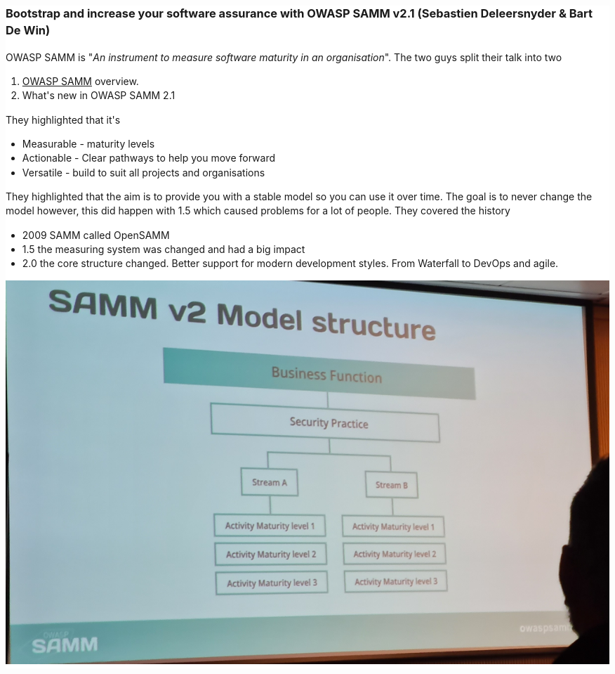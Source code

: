 ### Bootstrap and increase your software assurance with OWASP SAMM v2.1 (Sebastien Deleersnyder & Bart De Win)

OWASP SAMM is "_An instrument to measure software maturity in an organisation_". The two guys split their talk into two

1. [OWASP SAMM](https://owaspsamm.org/) overview.
2. What's new in OWASP SAMM 2.1

They highlighted that it's

- Measurable - maturity levels
- Actionable - Clear pathways to help you move forward
- Versatile - build to suit all projects and organisations

They highlighted that the aim is to provide you with a stable model so you can use it over time. The goal is to never
change the model however, this did happen with 1.5 which caused problems for a lot of people. They covered the history

- 2009 SAMM called OpenSAMM
- 1.5 the measuring system was changed and had a big impact
- 2.0 the core structure changed. Better support for modern development styles. From Waterfall to DevOps and agile.

![](../assets/images/2023-owasp-samm-model-structure.png)
